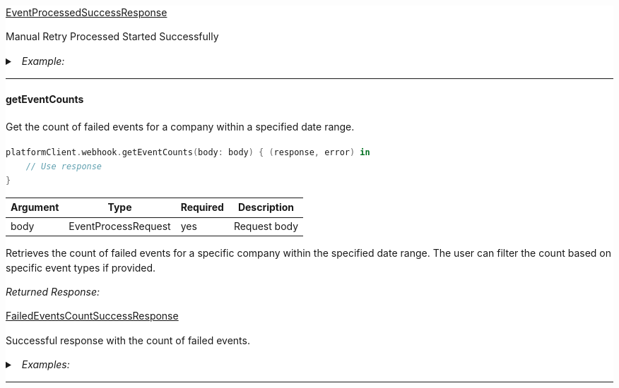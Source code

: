 


[EventProcessedSuccessResponse](#EventProcessedSuccessResponse)

Manual Retry Processed Started Successfully




<details><summary><i>&nbsp; Example:</i></summary></details>









---


#### getEventCounts
Get the count of failed events for a company within a specified date range.




```swift
platformClient.webhook.getEventCounts(body: body) { (response, error) in
    // Use response
}
```





| Argument | Type | Required | Description |
| -------- | ---- | -------- | ----------- |
| body | EventProcessRequest | yes | Request body |


Retrieves the count of failed events for a specific company within the specified date range. The user can filter the count based on specific event types if provided.


*Returned Response:*




[FailedEventsCountSuccessResponse](#FailedEventsCountSuccessResponse)

Successful response with the count of failed events.




<details><summary><i>&nbsp; Examples:</i></summary></details>









---

